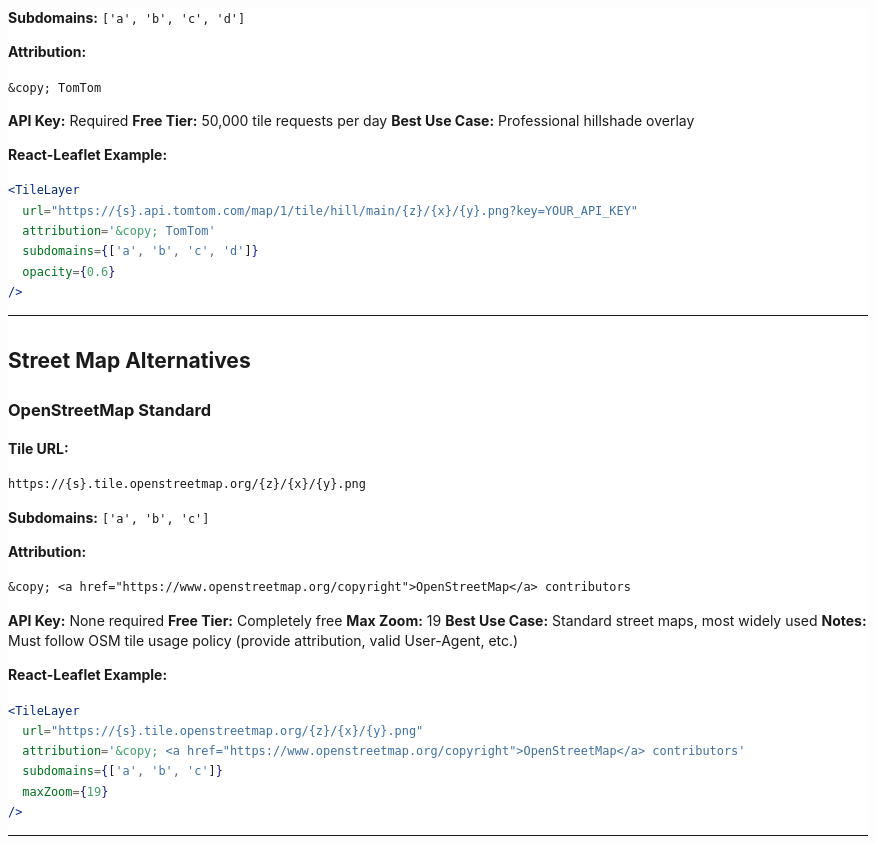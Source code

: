 **Subdomains:** `['a', 'b', 'c', 'd']`

**Attribution:**
```
&copy; TomTom
```

**API Key:** Required
**Free Tier:** 50,000 tile requests per day
**Best Use Case:** Professional hillshade overlay

**React-Leaflet Example:**
```jsx
<TileLayer
  url="https://{s}.api.tomtom.com/map/1/tile/hill/main/{z}/{x}/{y}.png?key=YOUR_API_KEY"
  attribution='&copy; TomTom'
  subdomains={['a', 'b', 'c', 'd']}
  opacity={0.6}
/>
```

---

## Street Map Alternatives

### OpenStreetMap Standard
**Tile URL:**
```
https://{s}.tile.openstreetmap.org/{z}/{x}/{y}.png
```

**Subdomains:** `['a', 'b', 'c']`

**Attribution:**
```
&copy; <a href="https://www.openstreetmap.org/copyright">OpenStreetMap</a> contributors
```

**API Key:** None required
**Free Tier:** Completely free
**Max Zoom:** 19
**Best Use Case:** Standard street maps, most widely used
**Notes:** Must follow OSM tile usage policy (provide attribution, valid User-Agent, etc.)

**React-Leaflet Example:**
```jsx
<TileLayer
  url="https://{s}.tile.openstreetmap.org/{z}/{x}/{y}.png"
  attribution='&copy; <a href="https://www.openstreetmap.org/copyright">OpenStreetMap</a> contributors'
  subdomains={['a', 'b', 'c']}
  maxZoom={19}
/>
```

---

